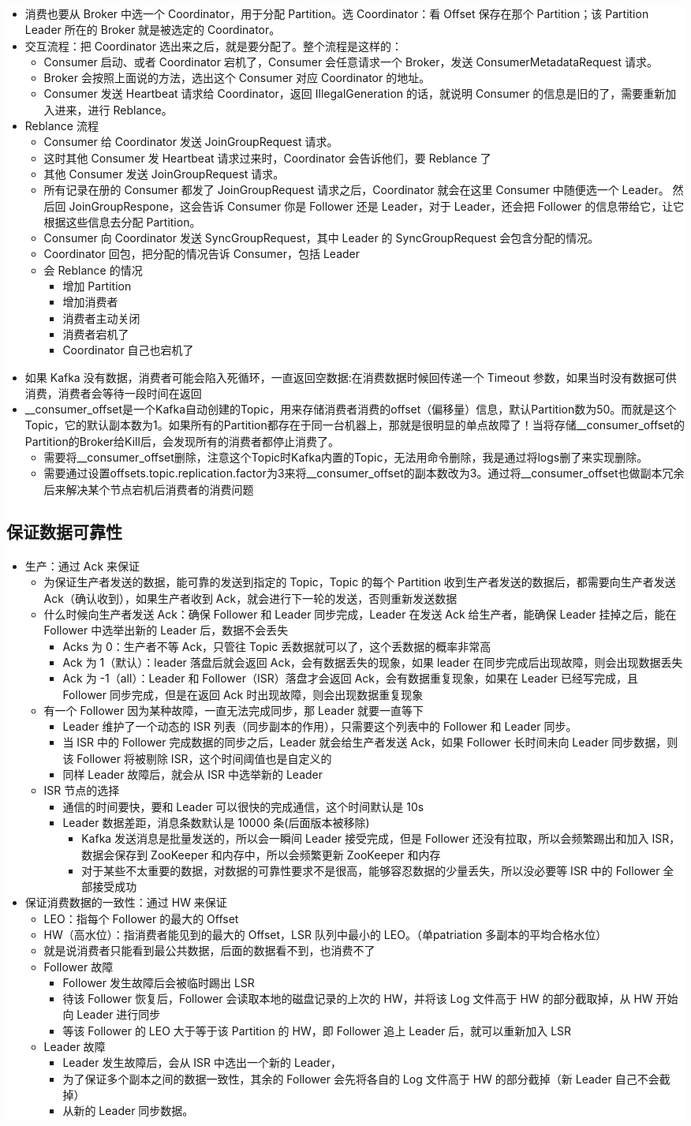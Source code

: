  - 消费也要从 Broker 中选一个 Coordinator，用于分配 Partition。选 Coordinator：看 Offset 保存在那个 Partition；该 Partition Leader 所在的 Broker 就是被选定的 Coordinator。
  - 交互流程：把 Coordinator 选出来之后，就是要分配了。整个流程是这样的：
    + Consumer 启动、或者 Coordinator 宕机了，Consumer 会任意请求一个 Broker，发送 ConsumerMetadataRequest 请求。
    + Broker 会按照上面说的方法，选出这个 Consumer 对应 Coordinator 的地址。
    + Consumer 发送 Heartbeat 请求给 Coordinator，返回 IllegalGeneration 的话，就说明 Consumer 的信息是旧的了，需要重新加入进来，进行 Reblance。
  - Reblance 流程
    + Consumer 给 Coordinator 发送 JoinGroupRequest 请求。
    + 这时其他 Consumer 发 Heartbeat 请求过来时，Coordinator 会告诉他们，要 Reblance 了
    + 其他 Consumer 发送 JoinGroupRequest 请求。
    + 所有记录在册的 Consumer 都发了 JoinGroupRequest 请求之后，Coordinator 就会在这里 Consumer 中随便选一个 Leader。 然后回 JoinGroupRespone，这会告诉 Consumer 你是 Follower 还是 Leader，对于 Leader，还会把 Follower 的信息带给它，让它根据这些信息去分配 Partition。
    + Consumer 向 Coordinator 发送 SyncGroupRequest，其中 Leader 的 SyncGroupRequest 会包含分配的情况。
    + Coordinator 回包，把分配的情况告诉 Consumer，包括 Leader
    + 会 Reblance 的情况
      * 增加 Partition
      * 增加消费者
      * 消费者主动关闭
      * 消费者宕机了
      * Coordinator 自己也宕机了
* 如果 Kafka 没有数据，消费者可能会陷入死循环，一直返回空数据:在消费数据时候回传递一个 Timeout 参数，如果当时没有数据可供消费，消费者会等待一段时间在返回
* __consumer_offset是一个Kafka自动创建的Topic，用来存储消费者消费的offset（偏移量）信息，默认Partition数为50。而就是这个Topic，它的默认副本数为1。如果所有的Partition都存在于同一台机器上，那就是很明显的单点故障了！当将存储__consumer_offset的Partition的Broker给Kill后，会发现所有的消费者都停止消费了。
  - 需要将__consumer_offset删除，注意这个Topic时Kafka内置的Topic，无法用命令删除，我是通过将logs删了来实现删除。
  - 需要通过设置offsets.topic.replication.factor为3来将__consumer_offset的副本数改为3。通过将__consumer_offset也做副本冗余后来解决某个节点宕机后消费者的消费问题

## 保证数据可靠性

* 生产：通过 Ack 来保证
  - 为保证生产者发送的数据，能可靠的发送到指定的 Topic，Topic 的每个 Partition 收到生产者发送的数据后，都需要向生产者发送 Ack（确认收到），如果生产者收到 Ack，就会进行下一轮的发送，否则重新发送数据
  - 什么时候向生产者发送 Ack：确保 Follower 和 Leader 同步完成，Leader 在发送 Ack 给生产者，能确保 Leader 挂掉之后，能在 Follower 中选举出新的 Leader 后，数据不会丢失
    + Acks 为 0：生产者不等 Ack，只管往 Topic 丢数据就可以了，这个丢数据的概率非常高
    + Ack 为 1（默认）：leader 落盘后就会返回 Ack，会有数据丢失的现象，如果 leader 在同步完成后出现故障，则会出现数据丢失
    + Ack 为 -1（all）：Leader 和 Follower（ISR）落盘才会返回 Ack，会有数据重复现象，如果在 Leader 已经写完成，且 Follower 同步完成，但是在返回 Ack 时出现故障，则会出现数据重复现象
  - 有一个 Follower 因为某种故障，一直无法完成同步，那 Leader 就要一直等下
    + Leader 维护了一个动态的 ISR 列表（同步副本的作用），只需要这个列表中的 Follower 和 Leader 同步。
    + 当 ISR 中的 Follower 完成数据的同步之后，Leader 就会给生产者发送 Ack，如果 Follower 长时间未向 Leader 同步数据，则该 Follower 将被剔除 ISR，这个时间阈值也是自定义的
    + 同样 Leader 故障后，就会从 ISR 中选举新的 Leader
  - ISR 节点的选择
    + 通信的时间要快，要和 Leader 可以很快的完成通信，这个时间默认是 10s
    + Leader 数据差距，消息条数默认是 10000 条(后面版本被移除)
      * Kafka 发送消息是批量发送的，所以会一瞬间 Leader 接受完成，但是 Follower 还没有拉取，所以会频繁踢出和加入 ISR，数据会保存到 ZooKeeper 和内存中，所以会频繁更新 ZooKeeper 和内存
      * 对于某些不太重要的数据，对数据的可靠性要求不是很高，能够容忍数据的少量丢失，所以没必要等 ISR 中的 Follower 全部接受成功
* 保证消费数据的一致性：通过 HW 来保证
  - LEO：指每个 Follower 的最大的 Offset
  - HW（高水位）：指消费者能见到的最大的 Offset，LSR 队列中最小的 LEO。（单patriation 多副本的平均合格水位）
  - 就是说消费者只能看到最公共数据，后面的数据看不到，也消费不了
  - Follower 故障
    + Follower 发生故障后会被临时踢出 LSR
    + 待该 Follower 恢复后，Follower 会读取本地的磁盘记录的上次的 HW，并将该 Log 文件高于 HW 的部分截取掉，从 HW 开始向 Leader 进行同步
    + 等该 Follower 的 LEO 大于等于该 Partition 的 HW，即 Follower 追上 Leader 后，就可以重新加入 LSR
  - Leader 故障
    + Leader 发生故障后，会从 ISR 中选出一个新的 Leader，
    + 为了保证多个副本之间的数据一致性，其余的 Follower 会先将各自的 Log 文件高于 HW 的部分截掉（新 Leader 自己不会截掉）
    + 从新的 Leader 同步数据。
